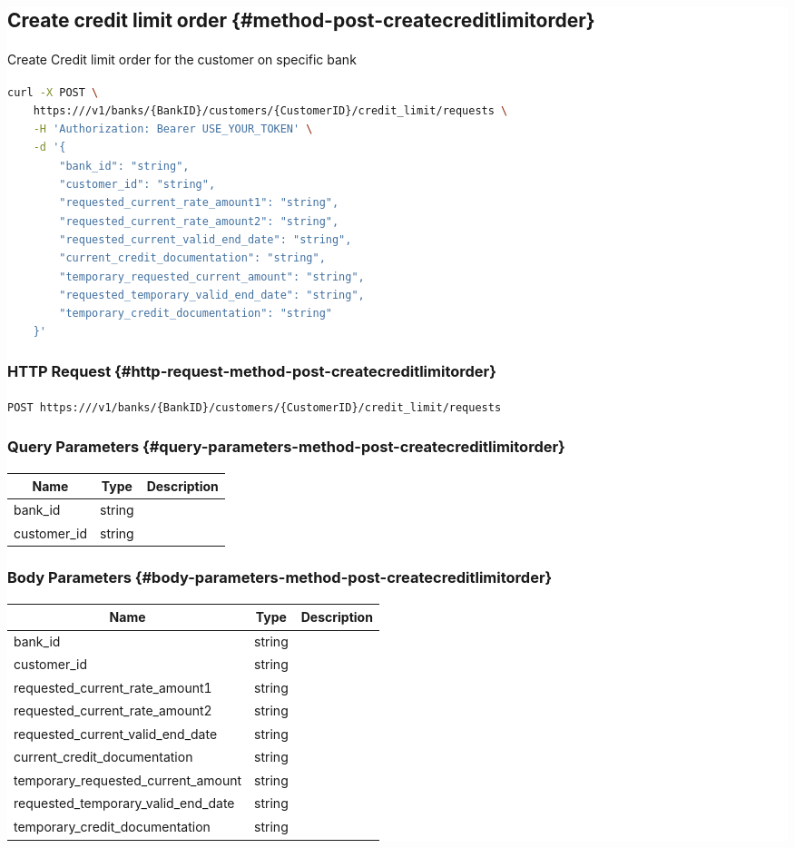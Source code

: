 ## Create credit limit order {#method-post-createcreditlimitorder}

Create Credit limit order for the customer on specific bank

```sh
curl -X POST \
	https:///v1/banks/{BankID}/customers/{CustomerID}/credit_limit/requests \
	-H 'Authorization: Bearer USE_YOUR_TOKEN' \
	-d '{
		"bank_id": "string",
		"customer_id": "string",
		"requested_current_rate_amount1": "string",
		"requested_current_rate_amount2": "string",
		"requested_current_valid_end_date": "string",
		"current_credit_documentation": "string",
		"temporary_requested_current_amount": "string",
		"requested_temporary_valid_end_date": "string",
		"temporary_credit_documentation": "string"
	}'
```

### HTTP Request {#http-request-method-post-createcreditlimitorder}

`POST https:///v1/banks/{BankID}/customers/{CustomerID}/credit_limit/requests`

### Query Parameters {#query-parameters-method-post-createcreditlimitorder}

| Name        | Type   | Description |
|-------------|--------|-------------|
| bank_id     | string |             |
| customer_id | string |             |

### Body Parameters {#body-parameters-method-post-createcreditlimitorder}

| Name                               | Type   | Description |
|------------------------------------|--------|-------------|
| bank_id                            | string |             |
| customer_id                        | string |             |
| requested_current_rate_amount1     | string |             |
| requested_current_rate_amount2     | string |             |
| requested_current_valid_end_date   | string |             |
| current_credit_documentation       | string |             |
| temporary_requested_current_amount | string |             |
| requested_temporary_valid_end_date | string |             |
| temporary_credit_documentation     | string |             |
